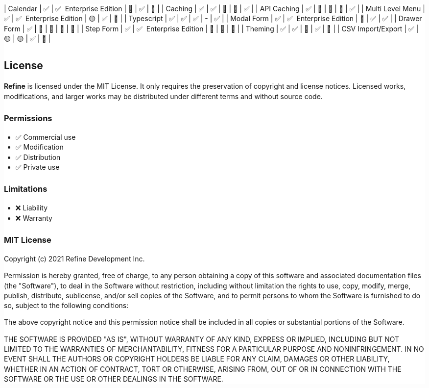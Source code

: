 | Calendar                             | ✅                                                                                                   | ✅ &nbsp;Enterprise Edition                | 🛑                               | ✅                  | 🛑                                                    |
| Caching                              | ✅                                                                                                   | ✅                                         | 🛑                               | 🛑                  | ✅                                                    |
| API Caching                          | ✅                                                                                                   | 🛑                                         | 🛑                               | 🛑                  | ✅                                                    |
| Multi Level Menu                     | ✅                                                                                                   | ✅ &nbsp;Enterprise Edition                | 🟡                               | ✅                  | 🛑                                                    |
| Typescript                           | ✅                                                                                                   | ✅                                         | ✅                               | -                   | ✅                                                    |
| Modal Form                           | ✅                                                                                                   | ✅ &nbsp;Enterprise Edition                | 🛑                               | ✅                  | ✅                                                    |
| Drawer Form                          | ✅                                                                                                   | 🔶                                         | 🛑                               | 🛑                  | 🛑                                                    |
| Step Form                            | ✅                                                                                                   | ✅ &nbsp;Enterprise Edition                | 🛑                               | 🛑                  | 🛑                                                    |
| Theming                              | ✅                                                                                                   | ✅                                         | 🔶                               | ✅                  | 🔶                                                    |
| CSV Import/Export                    | ✅                                                                                                   | 🟡                                         | 🟡                               | ✅                  | 🛑                                                    |

## License

**Refine** is licensed under the MIT License. It only requires the preservation of copyright and license notices. Licensed works, modifications, and larger works may be distributed under different terms and without source code.

### Permissions

- ✅ Commercial use
- ✅ Modification
- ✅ Distribution
- ✅ Private use

### Limitations

- ❌ Liability
- ❌ Warranty

### MIT License

Copyright (c) 2021 Refine Development Inc.

Permission is hereby granted, free of charge, to any person obtaining a copy
of this software and associated documentation files (the "Software"), to deal
in the Software without restriction, including without limitation the rights
to use, copy, modify, merge, publish, distribute, sublicense, and/or sell
copies of the Software, and to permit persons to whom the Software is
furnished to do so, subject to the following conditions:

The above copyright notice and this permission notice shall be included in all
copies or substantial portions of the Software.

THE SOFTWARE IS PROVIDED "AS IS", WITHOUT WARRANTY OF ANY KIND, EXPRESS OR
IMPLIED, INCLUDING BUT NOT LIMITED TO THE WARRANTIES OF MERCHANTABILITY,
FITNESS FOR A PARTICULAR PURPOSE AND NONINFRINGEMENT. IN NO EVENT SHALL THE
AUTHORS OR COPYRIGHT HOLDERS BE LIABLE FOR ANY CLAIM, DAMAGES OR OTHER
LIABILITY, WHETHER IN AN ACTION OF CONTRACT, TORT OR OTHERWISE, ARISING FROM,
OUT OF OR IN CONNECTION WITH THE SOFTWARE OR THE USE OR OTHER DEALINGS IN THE
SOFTWARE.

